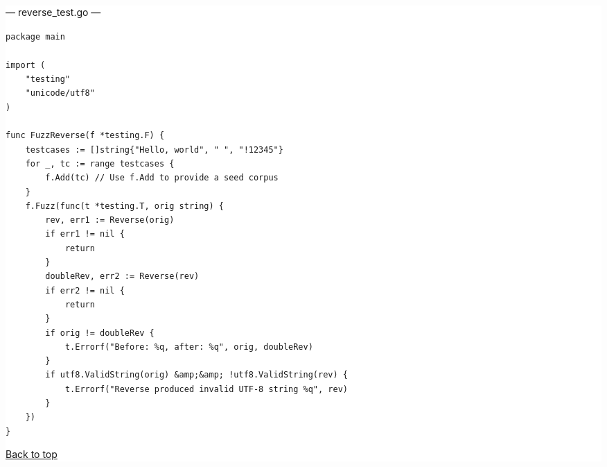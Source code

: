 — reverse\_test.go —

```
package main

import (
    "testing"
    "unicode/utf8"
)

func FuzzReverse(f *testing.F) {
    testcases := []string{"Hello, world", " ", "!12345"}
    for _, tc := range testcases {
        f.Add(tc) // Use f.Add to provide a seed corpus
    }
    f.Fuzz(func(t *testing.T, orig string) {
        rev, err1 := Reverse(orig)
        if err1 != nil {
            return
        }
        doubleRev, err2 := Reverse(rev)
        if err2 != nil {
            return
        }
        if orig != doubleRev {
            t.Errorf("Before: %q, after: %q", orig, doubleRev)
        }
        if utf8.ValidString(orig) &amp;&amp; !utf8.ValidString(rev) {
            t.Errorf("Reverse produced invalid UTF-8 string %q", rev)
        }
    })
}
```

[Back to top](https://go.dev/doc/tutorial/fuzz#top)
